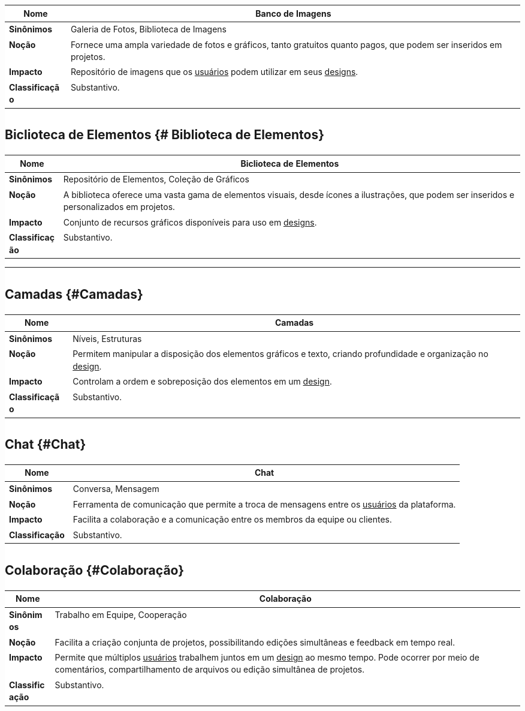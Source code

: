 | Nome | Banco de Imagens |
|------|---------|
|**Sinônimos**| Galeria de Fotos, Biblioteca de Imagens |
| **Noção** | Fornece uma ampla variedade de fotos e gráficos, tanto gratuitos quanto pagos, que podem ser inseridos em projetos. |
| **Impacto** | Repositório de imagens que os [usuários](#Usuário) podem utilizar em seus [designs](#Design). |
| **Classificação** | Substantivo.|

## Biclioteca de Elementos {# Biblioteca de Elementos}

| Nome | Biclioteca de Elementos |
|------|---------|
|**Sinônimos**| Repositório de Elementos, Coleção de Gráficos |
| **Noção** | A biblioteca oferece uma vasta gama de elementos visuais, desde ícones a ilustrações, que podem ser inseridos e personalizados em projetos. |
| **Impacto** | Conjunto de recursos gráficos disponíveis para uso em [designs](#Design). |
| **Classificação** | Substantivo.|

---

## Camadas {#Camadas}

| Nome | Camadas |
|------|---------|
|**Sinônimos**| Níveis, Estruturas |
| **Noção** | Permitem manipular a disposição dos elementos gráficos e texto, criando profundidade e organização no [design](#Design). |
| **Impacto** | Controlam a ordem e sobreposição dos elementos em um [design](#Design). |
| **Classificação** | Substantivo.|

## Chat {#Chat}

| Nome | Chat |
|------|---------|
|**Sinônimos**| Conversa, Mensagem |
| **Noção** | Ferramenta de comunicação que permite a troca de mensagens entre os [usuários](#Usuário) da plataforma. |
| **Impacto** | Facilita a colaboração e a comunicação entre os membros da equipe ou clientes. |
| **Classificação** | Substantivo.|

## Colaboração {#Colaboração}

| Nome | Colaboração |
|------|---------|
|**Sinônimos**| Trabalho em Equipe, Cooperação |
| **Noção** | Facilita a criação conjunta de projetos, possibilitando edições simultâneas e feedback em tempo real. |
| **Impacto** | Permite que múltiplos [usuários](#Usuário) trabalhem juntos em um [design](#Design) ao mesmo tempo. Pode ocorrer por meio de comentários, compartilhamento de arquivos ou edição simultânea de projetos. |
| **Classificação** | Substantivo.|
